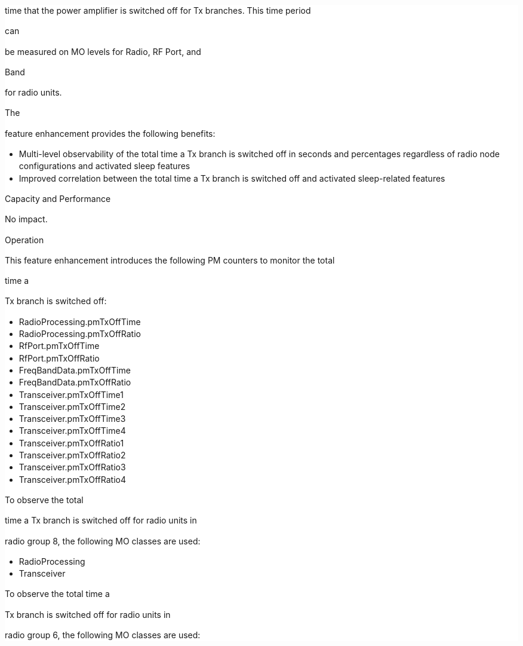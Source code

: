 time that the power amplifier is switched off for Tx branches. This time period

can

be measured on MO levels for Radio, RF Port, and

Band

for radio units.

The

feature enhancement provides the following benefits:

- Multi-level observability of the total time a Tx branch is switched off in seconds and percentages regardless of radio node configurations and activated sleep features
- Improved correlation between the total time a Tx branch is switched off and activated sleep-related features

Capacity and Performance

No impact.

Operation

This feature enhancement introduces the following PM counters to monitor the total

time a

Tx branch is switched off:

- RadioProcessing.pmTxOffTime
- RadioProcessing.pmTxOffRatio
- RfPort.pmTxOffTime
- RfPort.pmTxOffRatio
- FreqBandData.pmTxOffTime
- FreqBandData.pmTxOffRatio
- Transceiver.pmTxOffTime1
- Transceiver.pmTxOffTime2
- Transceiver.pmTxOffTime3
- Transceiver.pmTxOffTime4
- Transceiver.pmTxOffRatio1
- Transceiver.pmTxOffRatio2
- Transceiver.pmTxOffRatio3
- Transceiver.pmTxOffRatio4

To observe the total

time a Tx branch is switched off for radio units in

radio group 8, the following MO classes are used:

- RadioProcessing
- Transceiver

To observe the total time a

Tx branch is switched off for radio units in

radio group 6, the following MO classes are used:
